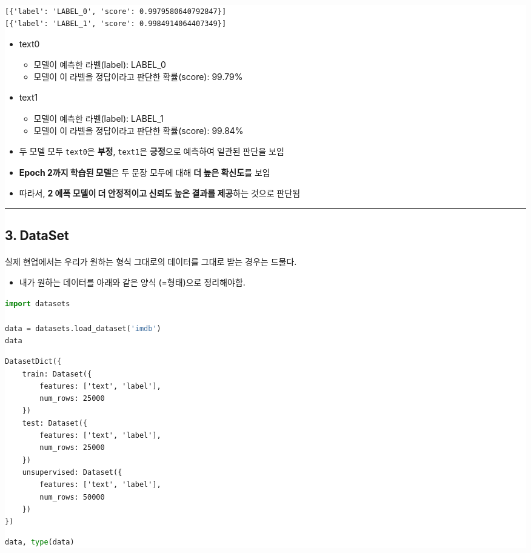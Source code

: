     [{'label': 'LABEL_0', 'score': 0.9979580640792847}]
    [{'label': 'LABEL_1', 'score': 0.9984914064407349}]


- text0
  - 모델이 예측한 라벨(label): LABEL_0
  - 모델이 이 라벨을 정답이라고 판단한 확률(score): 99.79%

- text1
  - 모델이 예측한 라벨(label): LABEL_1
  - 모델이 이 라벨을 정답이라고 판단한 확률(score): 99.84%


- 두 모델 모두 `text0`은 **부정**, `text1`은 **긍정**으로 예측하여 일관된 판단을 보임
- **Epoch 2까지 학습된 모델**은 두 문장 모두에 대해 **더 높은 확신도**를 보임
- 따라서, **2 에폭 모델이 더 안정적이고 신뢰도 높은 결과를 제공**하는 것으로 판단됨

---

## 3. DataSet

실제 현업에서는 우리가 원하는 형식 그대로의 데이터를 그대로 받는 경우는 드물다.
- 내가 원하는 데이터를 아래와 같은 양식 (=형태)으로 정리해야함.


```python
import datasets

data = datasets.load_dataset('imdb')
data
```




    DatasetDict({
        train: Dataset({
            features: ['text', 'label'],
            num_rows: 25000
        })
        test: Dataset({
            features: ['text', 'label'],
            num_rows: 25000
        })
        unsupervised: Dataset({
            features: ['text', 'label'],
            num_rows: 50000
        })
    })




```python
data, type(data)
```



